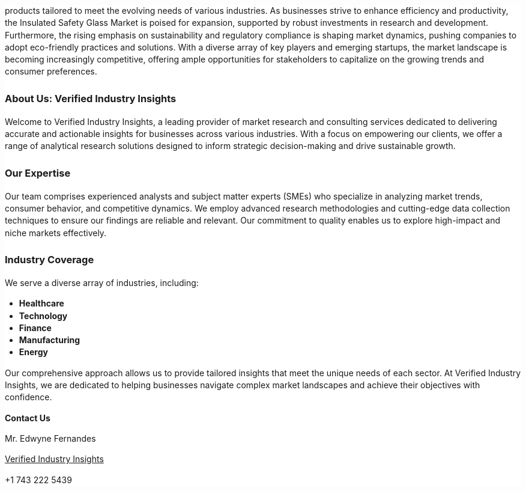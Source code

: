 products tailored to meet the evolving needs of various industries. As businesses strive to enhance efficiency and productivity, the Insulated Safety Glass Market is poised for expansion, supported by robust investments in research and development. Furthermore, the rising emphasis on sustainability and regulatory compliance is shaping market dynamics, pushing companies to adopt eco-friendly practices and solutions. With a diverse array of key players and emerging startups, the market landscape is becoming increasingly competitive, offering ample opportunities for stakeholders to capitalize on the growing trends and consumer preferences.</p><h3>About Us: Verified Industry Insights</h3><p>Welcome to Verified Industry Insights, a leading provider of market research and consulting services dedicated to delivering accurate and actionable insights for businesses across various industries. With a focus on empowering our clients, we offer a range of analytical research solutions designed to inform strategic decision-making and drive sustainable growth.</p><h3>Our Expertise</h3><p>Our team comprises experienced analysts and subject matter experts (SMEs) who specialize in analyzing market trends, consumer behavior, and competitive dynamics. We employ advanced research methodologies and cutting-edge data collection techniques to ensure our findings are reliable and relevant. Our commitment to quality enables us to explore high-impact and niche markets effectively.</p><h3>Industry Coverage</h3><p>We serve a diverse array of industries, including:</p><ul><li><strong>Healthcare</strong></li><li><strong>Technology</strong></li><li><strong>Finance</strong></li><li><strong>Manufacturing</strong></li><li><strong>Energy</strong></li></ul><p>Our comprehensive approach allows us to provide tailored insights that meet the unique needs of each sector. At Verified Industry Insights, we are dedicated to helping businesses navigate complex market landscapes and achieve their objectives with confidence.</p><p><strong>Contact Us</strong></p><p>Mr. Edwyne Fernandes</p><p><a href="https://www.verifiedindustryinsights.com/">Verified Industry Insights</a></p><p>+1 743 222 5439</p>
